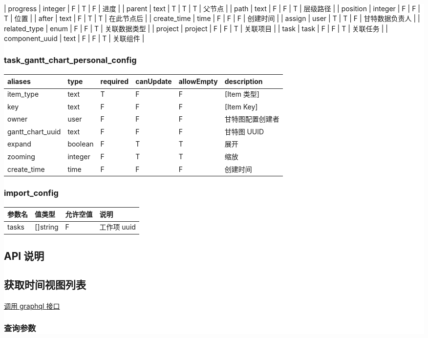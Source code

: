| progress         | integer | F        | T         | F          | 进度           |
| parent           | text    | T        | T         | T          | 父节点         |
| path             | text    | F        | F         | T          | 层级路径       |
| position         | integer | F        | F         | T          | 位置           |
| after            | text    | F        | T         | T          | 在此节点后     |
| create_time      | time    | F        | F         | F          | 创建时间       |
| assign           | user    | T        | T         | F          | 甘特数据负责人 |
| related_type     | enum    | F        | F         | T          | 关联数据类型   |
| project          | project | F        | F         | T          | 关联项目       |
| task             | task    | F        | F         | T          | 关联任务       |
| component_uuid   | text    | F        | F         | T          | 关联组件       |

### task_gantt_chart_personal_config

| aliases          | type    | required | canUpdate | allowEmpty | description      |
| :--------------- | :------ | :------- | :-------- | :--------- | :--------------- |
| item_type        | text    | T        | F         | F          | [Item 类型]      |
| key              | text    | F        | F         | F          | [Item Key]       |
| owner            | user    | F        | F         | F          | 甘特图配置创建者 |
| gantt_chart_uuid | text    | F        | F         | F          | 甘特图 UUID      |
| expand           | boolean | F        | T         | T          | 展开             |
| zooming          | integer | F        | T         | T          | 缩放             |
| create_time      | time    | F        | F         | F          | 创建时间         |

### import_config

| 参数名 | 值类型   | 允许空值 | 说明        |
| :----- | :------- | :------- | :---------- |
| tasks  | []string | F        | 工作项 uuid |

## API 说明

## 获取时间视图列表

[调用 graphql 接口](../../graphql/graphql.md#call_ones_graphql)

### 查询参数
